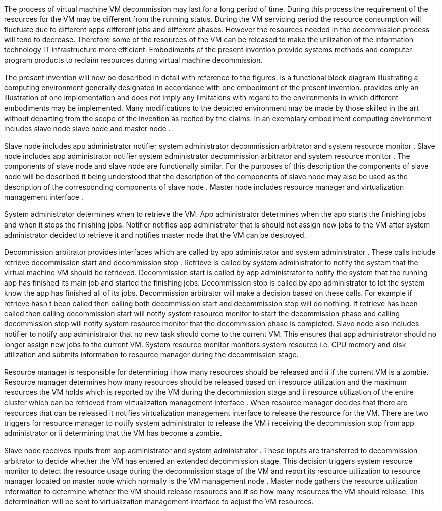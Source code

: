 The process of virtual machine VM decommission may last for a long period of time. During this process the requirement of the resources for the VM may be different from the running status. During the VM servicing period the resource consumption will fluctuate due to different apps different jobs and different phases. However the resources needed in the decommission process will tend to decrease. Therefore some of the resources of the VM can be released to make the utilization of the information technology IT infrastructure more efficient. Embodiments of the present invention provide systems methods and computer program products to reclaim resources during virtual machine decommission.

The present invention will now be described in detail with reference to the figures. is a functional block diagram illustrating a computing environment generally designated in accordance with one embodiment of the present invention. provides only an illustration of one implementation and does not imply any limitations with regard to the environments in which different embodiments may be implemented. Many modifications to the depicted environment may be made by those skilled in the art without departing from the scope of the invention as recited by the claims. In an exemplary embodiment computing environment includes slave node slave node and master node .

Slave node includes app administrator notifier system administrator decommission arbitrator and system resource monitor . Slave node includes app administrator notifier system administrator decommission arbitrator and system resource monitor . The components of slave node and slave node are functionally similar. For the purposes of this description the components of slave node will be described it being understood that the description of the components of slave node may also be used as the description of the corresponding components of slave node . Master node includes resource manager and virtualization management interface .

System administrator determines when to retrieve the VM. App administrator determines when the app starts the finishing jobs and when it stops the finishing jobs. Notifier notifies app administrator that is should not assign new jobs to the VM after system administrator decided to retrieve it and notifies master node that the VM can be destroyed.

Decommission arbitrator provides interfaces which are called by app administrator and system administrator . These calls include retrieve decommission start and decommission stop . Retrieve is called by system administrator to notify the system that the virtual machine VM should be retrieved. Decommission start is called by app administrator to notify the system that the running app has finished its main job and started the finishing jobs. Decommission stop is called by app administrator to let the system know the app has finished all of its jobs. Decommission arbitrator will make a decision based on these calls. For example if retrieve hasn t been called then calling both decommission start and decommission stop will do nothing. If retrieve has been called then calling decommission start will notify system resource monitor to start the decommission phase and calling decommission stop will notify system resource monitor that the decommission phase is completed. Slave node also includes notifier to notify app administrator that no new task should come to the current VM. This ensures that app administrator should no longer assign new jobs to the current VM. System resource monitor monitors system resource i.e. CPU memory and disk utilization and submits information to resource manager during the decommission stage.

Resource manager is responsible for determining i how many resources should be released and ii if the current VM is a zombie. Resource manager determines how many resources should be released based on i resource utilization and the maximum resources the VM holds which is reported by the VM during the decommission stage and ii resource utilization of the entire cluster which can be retrieved from virtualization management interface . When resource manager decides that there are resources that can be released it notifies virtualization management interface to release the resource for the VM. There are two triggers for resource manager to notify system administrator to release the VM i receiving the decommission stop from app administrator or ii determining that the VM has become a zombie.

Slave node receives inputs from app administrator and system administrator . These inputs are transferred to decommission arbitrator to decide whether the VM has entered an extended decommission stage. This decision triggers system resource monitor to detect the resource usage during the decommission stage of the VM and report its resource utilization to resource manager located on master node which normally is the VM management node . Master node gathers the resource utilization information to determine whether the VM should release resources and if so how many resources the VM should release. This determination will be sent to virtualization management interface to adjust the VM resources.
